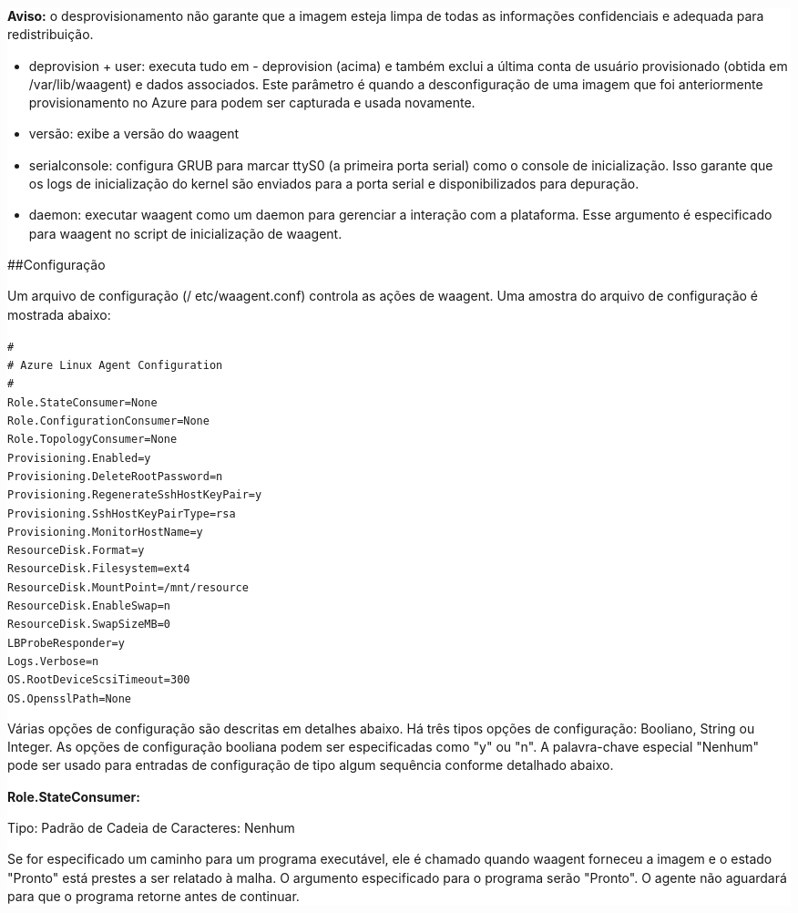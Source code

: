  **Aviso:** o desprovisionamento não garante que a imagem esteja limpa de todas as informações confidenciais e adequada para redistribuição.

- deprovision + user: executa tudo em - deprovision (acima) e também exclui a última conta de usuário provisionado (obtida em /var/lib/waagent) e dados associados. Este parâmetro é quando a desconfiguração de uma imagem que foi anteriormente provisionamento no Azure para podem ser capturada e usada novamente.

- versão: exibe a versão do waagent

- serialconsole: configura GRUB para marcar ttyS0 (a primeira porta serial) como o console de inicialização. Isso garante que os logs de inicialização do kernel são enviados para a porta serial e disponibilizados para depuração.

- daemon: executar waagent como um daemon para gerenciar a interação com a plataforma. Esse argumento é especificado para waagent no script de inicialização de waagent.

##Configuração

Um arquivo de configuração (/ etc/waagent.conf) controla as ações de waagent. Uma amostra do arquivo de configuração é mostrada abaixo:
	
	#
	# Azure Linux Agent Configuration	
	#
	Role.StateConsumer=None 
	Role.ConfigurationConsumer=None 
	Role.TopologyConsumer=None
	Provisioning.Enabled=y
	Provisioning.DeleteRootPassword=n
	Provisioning.RegenerateSshHostKeyPair=y
	Provisioning.SshHostKeyPairType=rsa
	Provisioning.MonitorHostName=y
	ResourceDisk.Format=y
	ResourceDisk.Filesystem=ext4
	ResourceDisk.MountPoint=/mnt/resource 
	ResourceDisk.EnableSwap=n 
	ResourceDisk.SwapSizeMB=0
	LBProbeResponder=y
	Logs.Verbose=n
	OS.RootDeviceScsiTimeout=300
	OS.OpensslPath=None

Várias opções de configuração são descritas em detalhes abaixo. Há três tipos opções de configuração: Booliano, String ou Integer. As opções de configuração booliana podem ser especificadas como "y" ou "n". A palavra-chave especial "Nenhum" pode ser usado para entradas de configuração de tipo algum sequência conforme detalhado abaixo.

**Role.StateConsumer:**

Tipo: Padrão de Cadeia de Caracteres: Nenhum

Se for especificado um caminho para um programa executável, ele é chamado quando waagent forneceu a imagem e o estado "Pronto" está prestes a ser relatado à malha. O argumento especificado para o programa serão "Pronto". O agente não aguardará para que o programa retorne antes de continuar.
